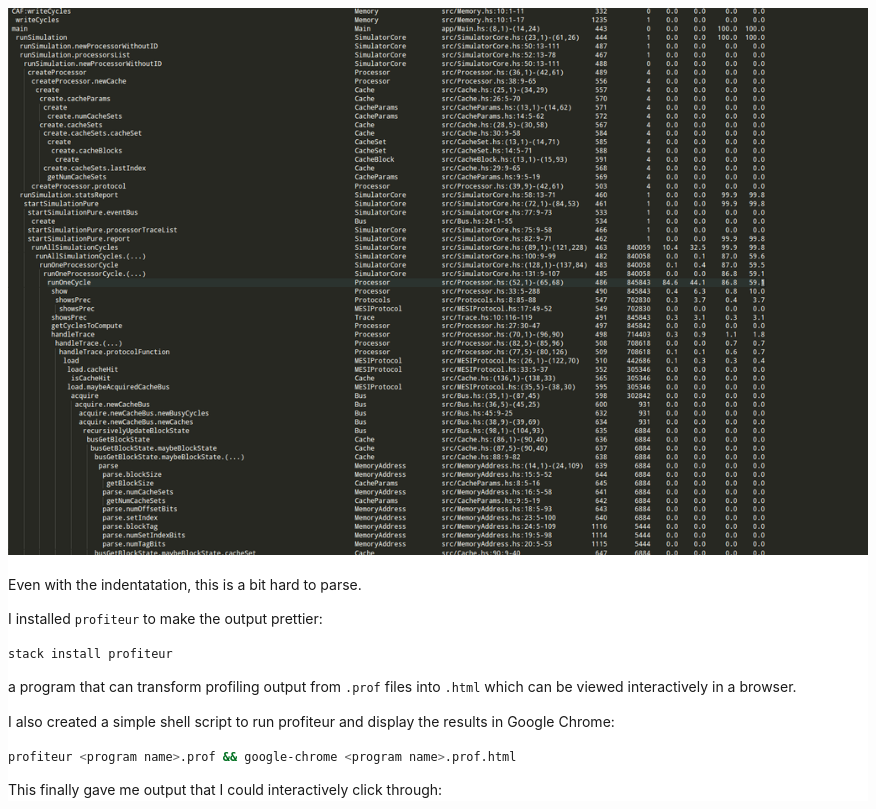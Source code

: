 ![Cost centre output](/assets/images/cc-output.png)

Even with the indentatation, this is a bit hard to parse. 

I installed `profiteur` to make the output prettier:
```bash
stack install profiteur
```
a program that can transform profiling output from `.prof` files into `.html` which can be viewed interactively in a browser.

I also created a simple shell script to run profiteur and display the results in Google Chrome:

```bash
profiteur <program name>.prof && google-chrome <program name>.prof.html
```

This finally gave me output that I could interactively click through:
